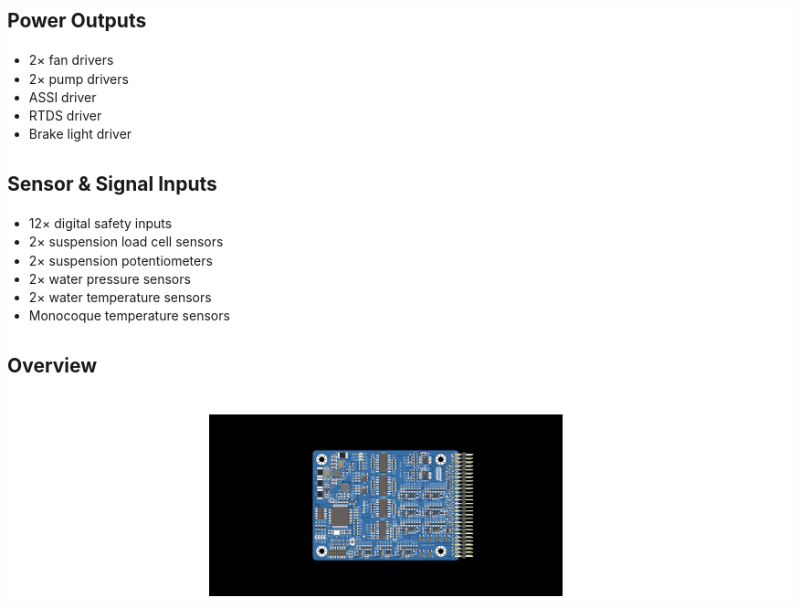 ## Power Outputs

* 2× fan drivers
* 2× pump drivers
* ASSI driver
* RTDS driver
* Brake light driver

## Sensor & Signal Inputs

* 12× digital safety inputs
* 2× suspension load cell sensors
* 2× suspension potentiometers
* 2× water pressure sensors
* 2× water temperature sensors
* Monocoque temperature sensors

## Overview

<br>
<div align="center">
  <img src="documentation/rearbox_front.jpg" width="45%">
&nbsp; &nbsp; &nbsp; &nbsp;